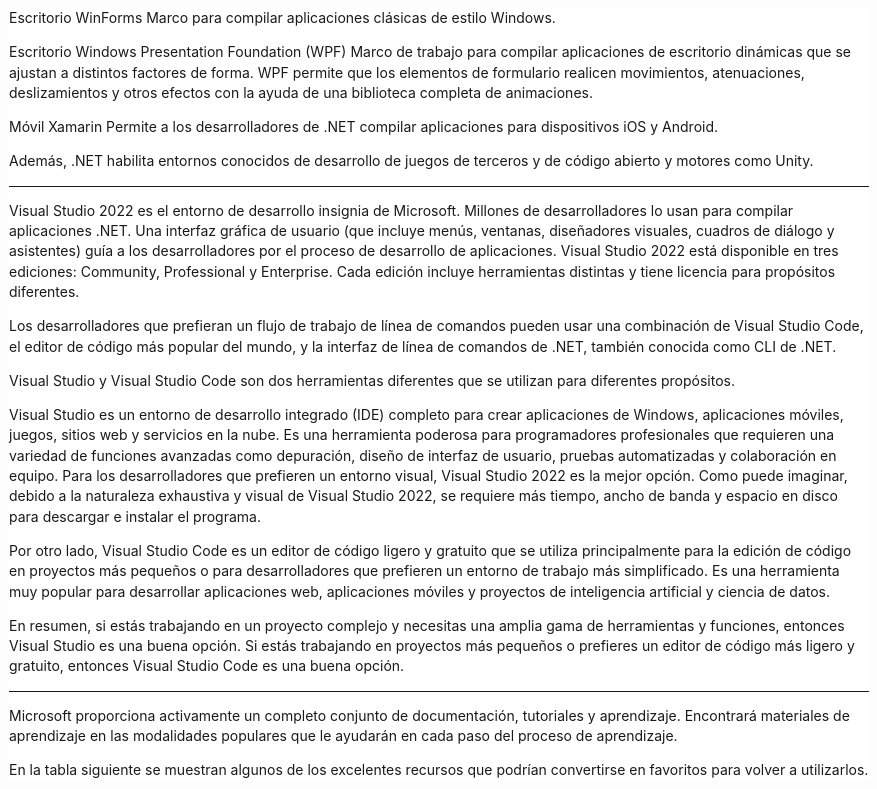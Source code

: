 Escritorio	            WinForms	                    Marco para compilar aplicaciones clásicas de estilo Windows.

Escritorio	    Windows Presentation Foundation (WPF)	Marco de trabajo para compilar aplicaciones de escritorio dinámicas 
que se ajustan a distintos factores de forma. WPF permite que los elementos de formulario realicen movimientos, atenuaciones, deslizamientos y otros efectos con la ayuda de una biblioteca completa de animaciones.

Móvil	                  Xamarin	                      Permite a los desarrolladores de .NET compilar aplicaciones para 
dispositivos iOS y Android.

Además, .NET habilita entornos conocidos de desarrollo de juegos de terceros y de código abierto y motores como Unity.

****************
Visual Studio 2022 es el entorno de desarrollo insignia de Microsoft. Millones de desarrolladores lo usan para compilar aplicaciones .NET. Una interfaz gráfica de usuario (que incluye menús, ventanas, diseñadores visuales, cuadros de diálogo y asistentes) guía a los desarrolladores por el proceso de desarrollo de aplicaciones. Visual Studio 2022 está disponible en tres ediciones: Community, Professional y Enterprise. Cada edición incluye herramientas distintas y tiene licencia para propósitos diferentes.

Los desarrolladores que prefieran un flujo de trabajo de línea de comandos pueden usar una combinación de Visual Studio Code, el editor de código más popular del mundo, y la interfaz de línea de comandos de .NET, también conocida como CLI de .NET.

Visual Studio y Visual Studio Code son dos herramientas diferentes que se utilizan para diferentes propósitos.

Visual Studio es un entorno de desarrollo integrado (IDE) completo para crear aplicaciones de Windows, aplicaciones móviles, juegos, sitios web y servicios en la nube. Es una herramienta poderosa para programadores profesionales que requieren una variedad de funciones avanzadas como depuración, diseño de interfaz de usuario, pruebas automatizadas y colaboración en equipo.
Para los desarrolladores que prefieren un entorno visual, Visual Studio 2022 es la mejor opción. Como puede imaginar, debido a la naturaleza exhaustiva y visual de Visual Studio 2022, se requiere más tiempo, ancho de banda y espacio en disco para descargar e instalar el programa. 


Por otro lado, Visual Studio Code es un editor de código ligero y gratuito que se utiliza principalmente para la edición de código en proyectos más pequeños o para desarrolladores que prefieren un entorno de trabajo más simplificado. Es una herramienta muy popular para desarrollar aplicaciones web, aplicaciones móviles y proyectos de inteligencia artificial y ciencia de datos.

En resumen, si estás trabajando en un proyecto complejo y necesitas una amplia gama de herramientas y funciones, entonces Visual Studio es una buena opción. Si estás trabajando en proyectos más pequeños o prefieres un editor de código más ligero y gratuito, entonces Visual Studio Code es una buena opción.

****************
Microsoft proporciona activamente un completo conjunto de documentación, tutoriales y aprendizaje. Encontrará materiales de aprendizaje en las modalidades populares que le ayudarán en cada paso del proceso de aprendizaje.

En la tabla siguiente se muestran algunos de los excelentes recursos que podrían convertirse en favoritos para volver a utilizarlos.
